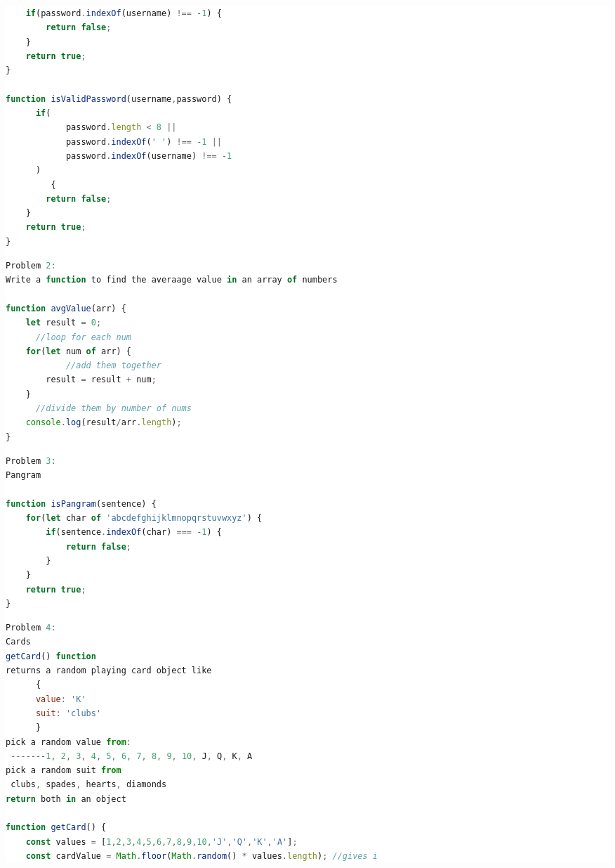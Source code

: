 ```javascript
    if(password.indexOf(username) !== -1) {
        return false;
    }
    return true;
}

function isValidPassword(username,password) {
      if(
            password.length < 8 ||
            password.indexOf(' ') !== -1 ||
            password.indexOf(username) !== -1
      ) 
         {
        return false;
    }
    return true;
}
```
```javascript
Problem 2:
Write a function to find the averaage value in an array of numbers

function avgValue(arr) {
	let result = 0;
      //loop for each num
	for(let num of arr) {
            //add them together
		result = result + num;
	}
      //divide them by number of nums
	console.log(result/arr.length);
}
```
```javascript
Problem 3:
Pangram

function isPangram(sentence) {
	for(let char of 'abcdefghijklmnopqrstuvwxyz') {
		if(sentence.indexOf(char) === -1) {
			return false;
		}
	}
	return true;
}
```
```javascript
Problem 4:
Cards
getCard() function 
returns a random playing card object like
      {
      value: 'K'
      suit: 'clubs'
      }
pick a random value from:
 -------1, 2, 3, 4, 5, 6, 7, 8, 9, 10, J, Q, K, A
pick a random suit from
 clubs, spades, hearts, diamonds
return both in an object

function getCard() {
	const values = [1,2,3,4,5,6,7,8,9,10,'J','Q','K','A'];
	const cardValue = Math.floor(Math.random() * values.length); //gives i
```